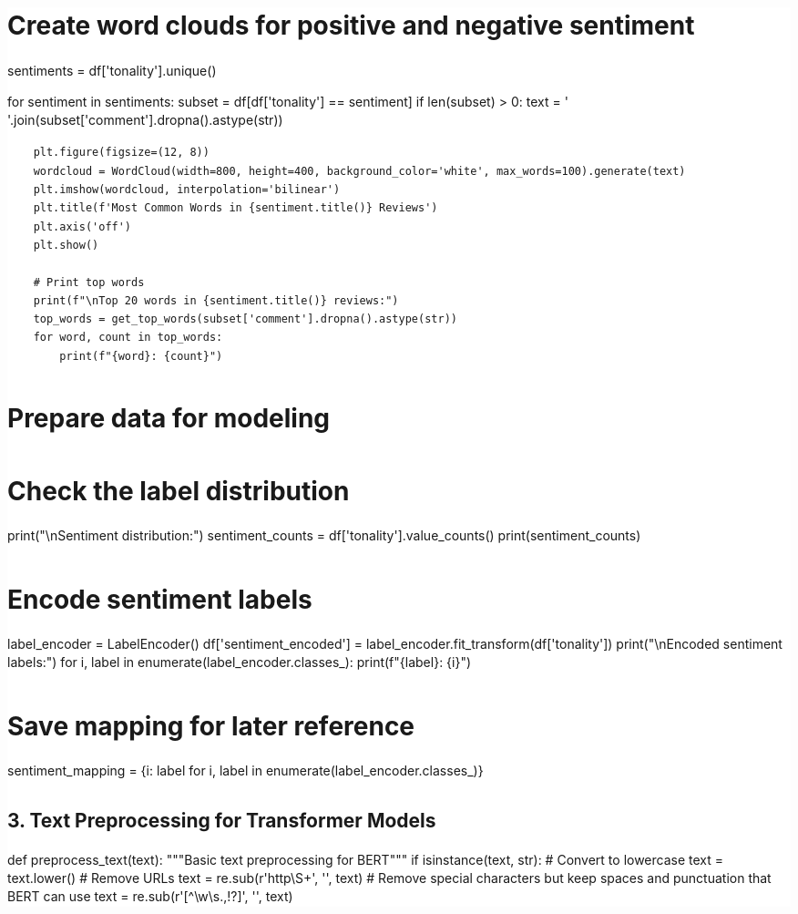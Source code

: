 # Create word clouds for positive and negative sentiment
sentiments = df['tonality'].unique()

for sentiment in sentiments:
    subset = df[df['tonality'] == sentiment]
    if len(subset) > 0:
        text = ' '.join(subset['comment'].dropna().astype(str))
        
        plt.figure(figsize=(12, 8))
        wordcloud = WordCloud(width=800, height=400, background_color='white', max_words=100).generate(text)
        plt.imshow(wordcloud, interpolation='bilinear')
        plt.title(f'Most Common Words in {sentiment.title()} Reviews')
        plt.axis('off')
        plt.show()
        
        # Print top words
        print(f"\nTop 20 words in {sentiment.title()} reviews:")
        top_words = get_top_words(subset['comment'].dropna().astype(str))
        for word, count in top_words:
            print(f"{word}: {count}")

# Prepare data for modeling
# Check the label distribution
print("\nSentiment distribution:")
sentiment_counts = df['tonality'].value_counts()
print(sentiment_counts)

# Encode sentiment labels
label_encoder = LabelEncoder()
df['sentiment_encoded'] = label_encoder.fit_transform(df['tonality'])
print("\nEncoded sentiment labels:")
for i, label in enumerate(label_encoder.classes_):
    print(f"{label}: {i}")

# Save mapping for later reference
sentiment_mapping = {i: label for i, label in enumerate(label_encoder.classes_)}

## 3. Text Preprocessing for Transformer Models

def preprocess_text(text):
    """Basic text preprocessing for BERT"""
    if isinstance(text, str):
        # Convert to lowercase
        text = text.lower()
        # Remove URLs
        text = re.sub(r'http\S+', '', text)
        # Remove special characters but keep spaces and punctuation that BERT can use
        text = re.sub(r'[^\w\s.,!?]', '', text)